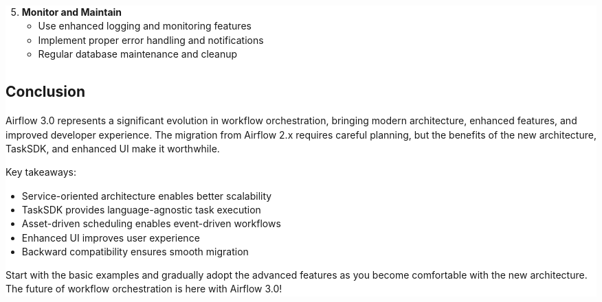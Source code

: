 5. **Monitor and Maintain**
   - Use enhanced logging and monitoring features
   - Implement proper error handling and notifications
   - Regular database maintenance and cleanup

## Conclusion

Airflow 3.0 represents a significant evolution in workflow orchestration, bringing modern architecture, enhanced features, and improved developer experience. The migration from Airflow 2.x requires careful planning, but the benefits of the new architecture, TaskSDK, and enhanced UI make it worthwhile.

Key takeaways:
- Service-oriented architecture enables better scalability
- TaskSDK provides language-agnostic task execution
- Asset-driven scheduling enables event-driven workflows
- Enhanced UI improves user experience
- Backward compatibility ensures smooth migration

Start with the basic examples and gradually adopt the advanced features as you become comfortable with the new architecture. The future of workflow orchestration is here with Airflow 3.0!
